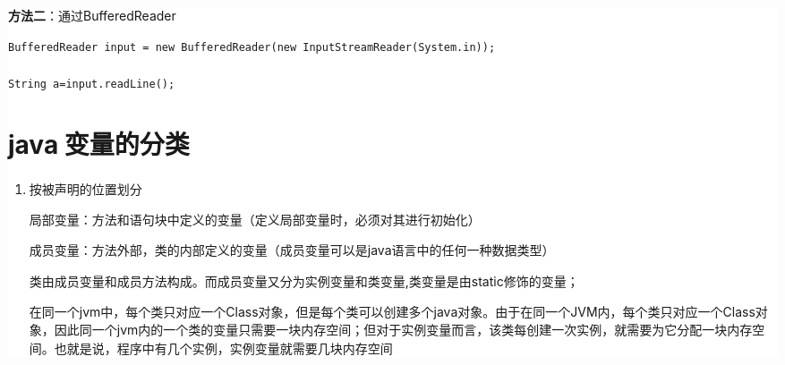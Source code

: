 **方法二**：通过BufferedReader

```
BufferedReader input = new BufferedReader(new InputStreamReader(System.in));

String a=input.readLine();
```



# java 变量的分类

1. 按被声明的位置划分

   局部变量：方法和语句块中定义的变量（定义局部变量时，必须对其进行初始化）

   成员变量：方法外部，类的内部定义的变量（成员变量可以是java语言中的任何一种数据类型）

   类由成员变量和成员方法构成。而成员变量又分为实例变量和类变量,类变量是由static修饰的变量；

   在同一个jvm中，每个类只对应一个Class对象，但是每个类可以创建多个java对象。由于在同一个JVM内，每个类只对应一个Class对象，因此同一个jvm内的一个类的变量只需要一块内存空间；但对于实例变量而言，该类每创建一次实例，就需要为它分配一块内存空间。也就是说，程序中有几个实例，实例变量就需要几块内存空间